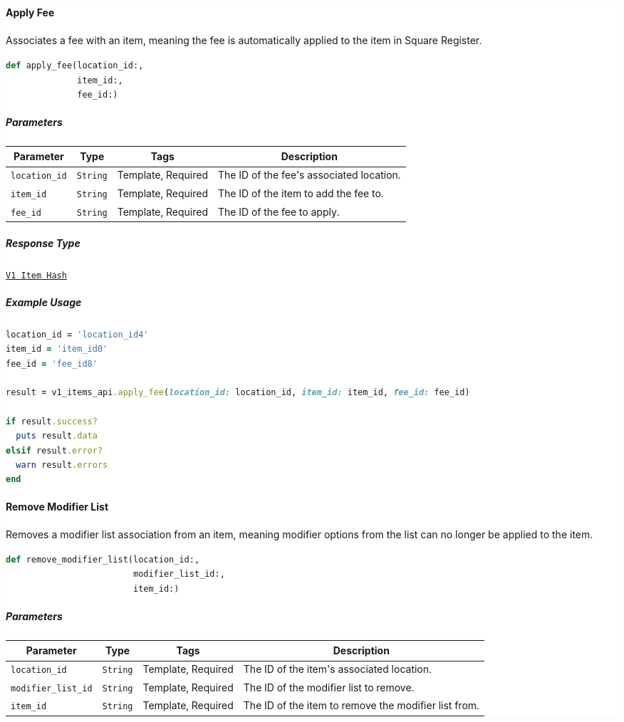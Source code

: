 #### Apply Fee

Associates a fee with an item, meaning the fee is automatically applied to the item in Square Register.

```ruby
def apply_fee(location_id:,
              item_id:,
              fee_id:)
```

##### Parameters

| Parameter | Type | Tags | Description |
|  --- | --- | --- | --- |
| `location_id` | `String` | Template, Required | The ID of the fee's associated location. |
| `item_id` | `String` | Template, Required | The ID of the item to add the fee to. |
| `fee_id` | `String` | Template, Required | The ID of the fee to apply. |

##### Response Type

[`V1 Item Hash`](#v1-item)

##### Example Usage

```ruby
location_id = 'location_id4'
item_id = 'item_id0'
fee_id = 'fee_id8'

result = v1_items_api.apply_fee(location_id: location_id, item_id: item_id, fee_id: fee_id)

if result.success?
  puts result.data
elsif result.error?
  warn result.errors
end
```

#### Remove Modifier List

Removes a modifier list association from an item, meaning modifier options from the list can no longer be applied to the item.

```ruby
def remove_modifier_list(location_id:,
                         modifier_list_id:,
                         item_id:)
```

##### Parameters

| Parameter | Type | Tags | Description |
|  --- | --- | --- | --- |
| `location_id` | `String` | Template, Required | The ID of the item's associated location. |
| `modifier_list_id` | `String` | Template, Required | The ID of the modifier list to remove. |
| `item_id` | `String` | Template, Required | The ID of the item to remove the modifier list from. |

